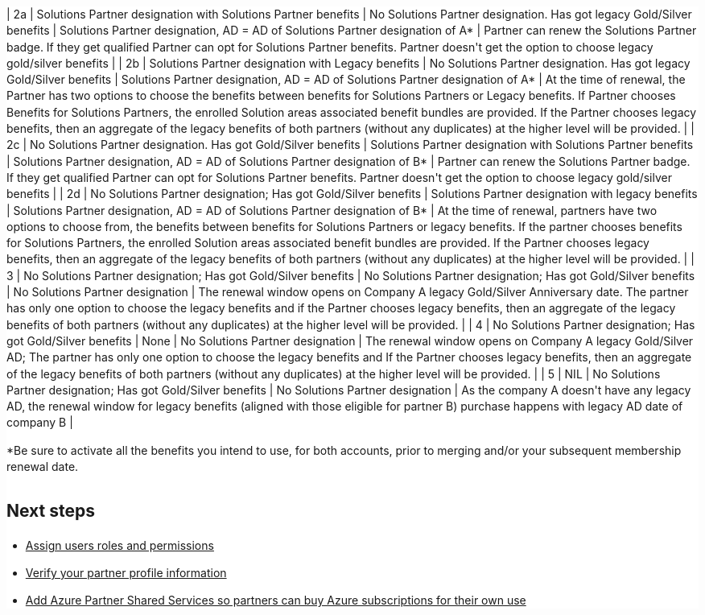 | 2a        | Solutions Partner designation with Solutions Partner benefits  | No Solutions Partner designation. Has got legacy Gold/Silver benefits | Solutions Partner designation, AD = AD of Solutions Partner designation of A*           | Partner can renew the Solutions Partner badge. If they get qualified Partner can opt for Solutions Partner benefits. Partner doesn't get the option to choose legacy gold/silver benefits                                                                                                                                                                                                                                      |
| 2b        | Solutions Partner designation with Legacy benefits             | No Solutions Partner designation. Has got legacy Gold/Silver benefits | Solutions Partner designation, AD = AD of Solutions Partner designation of A*           | At the time of renewal, the Partner has two options to choose the benefits between benefits for Solutions Partners or Legacy benefits. If Partner chooses Benefits for Solutions Partners, the enrolled Solution areas associated benefit bundles are provided. If the Partner chooses legacy benefits, then an aggregate of the legacy benefits of both partners (without any duplicates) at the higher level will be provided. |
| 2c        | No Solutions Partner designation. Has got Gold/Silver benefits | Solutions Partner designation with Solutions Partner benefits         | Solutions Partner designation, AD = AD of Solutions Partner designation of B*           | Partner can renew the Solutions Partner badge. If they get qualified Partner can opt for Solutions Partner benefits. Partner doesn't get the option to choose legacy gold/silver benefits                                                                                                                                                                                                                                      |
| 2d        | No Solutions Partner designation; Has got Gold/Silver benefits | Solutions Partner designation with legacy benefits                    | Solutions Partner designation, AD = AD of Solutions Partner designation of B*           | At the time of renewal, partners have two options to choose from, the benefits between benefits for Solutions Partners or legacy benefits. If the partner chooses benefits for Solutions Partners, the enrolled Solution areas associated benefit bundles are provided. If the Partner chooses legacy benefits, then an aggregate of the legacy benefits of both partners (without any duplicates) at the higher level will be provided. |
| 3         | No Solutions Partner designation; Has got Gold/Silver benefits | No Solutions Partner designation; Has got Gold/Silver benefits        | No Solutions Partner designation                                                       | The renewal window opens on Company A legacy Gold/Silver Anniversary date. The partner has only one option to choose the legacy benefits and if the Partner chooses legacy benefits, then an aggregate of the legacy benefits of both partners (without any duplicates) at the higher level will be provided.                                                                                                                       |
| 4         | No Solutions Partner designation; Has got Gold/Silver benefits | None                                                                  | No Solutions Partner designation                                                       | The renewal window opens on Company A legacy Gold/Silver AD;  The partner has only one option to choose the legacy benefits and If the Partner chooses legacy benefits, then an aggregate of the legacy benefits of both partners (without any duplicates) at the higher level will be provided.                                                                                               |
| 5         | NIL                                                            | No Solutions Partner designation; Has got Gold/Silver benefits        | No Solutions Partner designation                                                       | As the company A doesn't have any legacy AD, the renewal window for legacy benefits (aligned with those eligible for partner B) purchase happens with legacy AD date of company B                                                                                                                                                                                                                                              |

*Be sure to activate all the benefits you intend to use, for both accounts, prior to merging and/or your subsequent membership renewal date.

## Next steps

- [Assign users roles and permissions](permissions-overview.md)

- [Verify your partner profile information](update-your-partner-profile.md)

- [Add Azure Partner Shared Services so partners can buy Azure subscriptions for their own use](shared-services.md)


